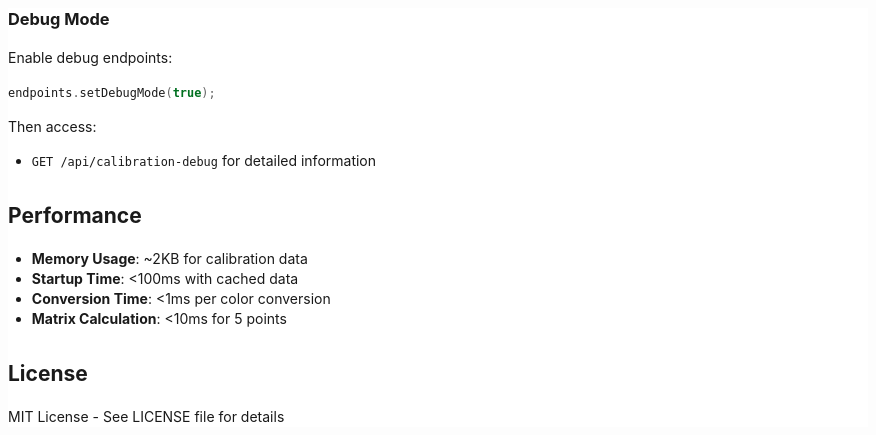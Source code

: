 ### Debug Mode

Enable debug endpoints:
```cpp
endpoints.setDebugMode(true);
```

Then access:
- `GET /api/calibration-debug` for detailed information

## Performance

- **Memory Usage**: ~2KB for calibration data
- **Startup Time**: <100ms with cached data
- **Conversion Time**: <1ms per color conversion
- **Matrix Calculation**: <10ms for 5 points

## License

MIT License - See LICENSE file for details
